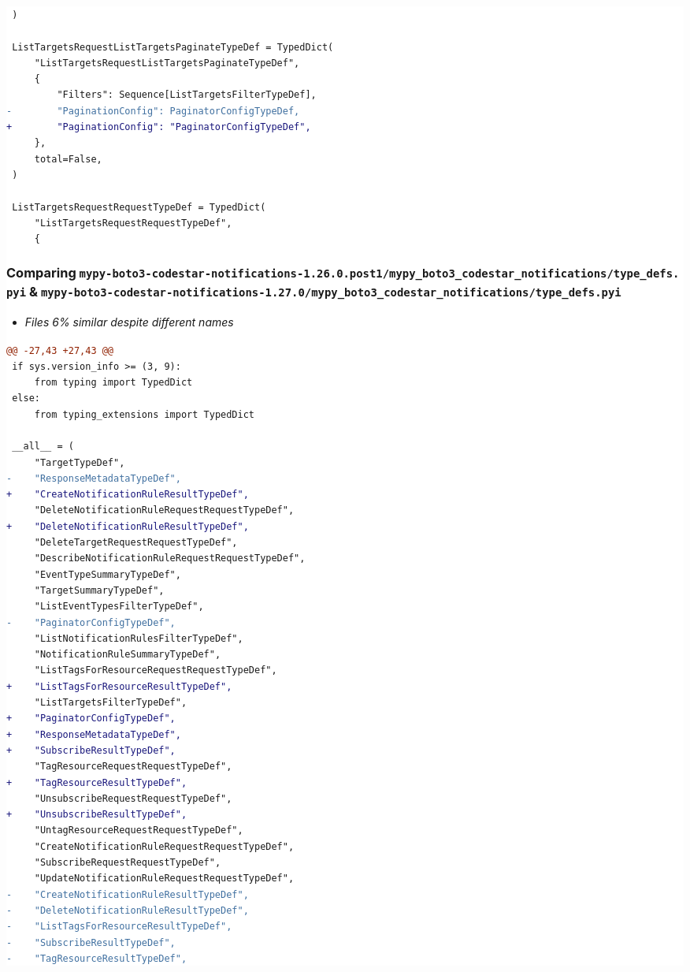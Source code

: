 ```diff
 )
 
 ListTargetsRequestListTargetsPaginateTypeDef = TypedDict(
     "ListTargetsRequestListTargetsPaginateTypeDef",
     {
         "Filters": Sequence[ListTargetsFilterTypeDef],
-        "PaginationConfig": PaginatorConfigTypeDef,
+        "PaginationConfig": "PaginatorConfigTypeDef",
     },
     total=False,
 )
 
 ListTargetsRequestRequestTypeDef = TypedDict(
     "ListTargetsRequestRequestTypeDef",
     {
```

### Comparing `mypy-boto3-codestar-notifications-1.26.0.post1/mypy_boto3_codestar_notifications/type_defs.pyi` & `mypy-boto3-codestar-notifications-1.27.0/mypy_boto3_codestar_notifications/type_defs.pyi`

 * *Files 6% similar despite different names*

```diff
@@ -27,43 +27,43 @@
 if sys.version_info >= (3, 9):
     from typing import TypedDict
 else:
     from typing_extensions import TypedDict
 
 __all__ = (
     "TargetTypeDef",
-    "ResponseMetadataTypeDef",
+    "CreateNotificationRuleResultTypeDef",
     "DeleteNotificationRuleRequestRequestTypeDef",
+    "DeleteNotificationRuleResultTypeDef",
     "DeleteTargetRequestRequestTypeDef",
     "DescribeNotificationRuleRequestRequestTypeDef",
     "EventTypeSummaryTypeDef",
     "TargetSummaryTypeDef",
     "ListEventTypesFilterTypeDef",
-    "PaginatorConfigTypeDef",
     "ListNotificationRulesFilterTypeDef",
     "NotificationRuleSummaryTypeDef",
     "ListTagsForResourceRequestRequestTypeDef",
+    "ListTagsForResourceResultTypeDef",
     "ListTargetsFilterTypeDef",
+    "PaginatorConfigTypeDef",
+    "ResponseMetadataTypeDef",
+    "SubscribeResultTypeDef",
     "TagResourceRequestRequestTypeDef",
+    "TagResourceResultTypeDef",
     "UnsubscribeRequestRequestTypeDef",
+    "UnsubscribeResultTypeDef",
     "UntagResourceRequestRequestTypeDef",
     "CreateNotificationRuleRequestRequestTypeDef",
     "SubscribeRequestRequestTypeDef",
     "UpdateNotificationRuleRequestRequestTypeDef",
-    "CreateNotificationRuleResultTypeDef",
-    "DeleteNotificationRuleResultTypeDef",
-    "ListTagsForResourceResultTypeDef",
-    "SubscribeResultTypeDef",
-    "TagResourceResultTypeDef",
```
